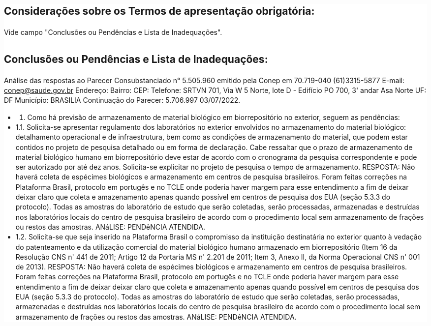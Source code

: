 ## Considerações sobre os Termos de apresentação obrigatória:
Vide campo "Conclusões ou Pendências e Lista de Inadequações".

## Conclusões ou Pendências e Lista de Inadequações:
Análise das respostas ao Parecer Consubstanciado n° 5.505.960 emitido pela Conep em
70.719-040
(61)3315-5877
E-mail:
conep@saude.gov.br
Endereço:
Bairro:
CEP:
Telefone:
SRTVN 701, Via W 5 Norte, lote D - Edifício PO 700, 3' andar
Asa Norte
UF: DF
Município:
BRASILIA
Continuação do Parecer: 5.706.997
03/07/2022.
- 1. Como há previsão de armazenamento de material biológico em biorrepositório no exterior, seguem as pendências:
- 1.1. Solicita-se apresentar regulamento dos laboratórios no exterior envolvidos no armazenamento do material  biológico:  detalhamento  operacional  e  de  infraestrutura,  bem  como  as  condições  de armazenamento do material, que podem estar contidos no projeto de pesquisa detalhado ou em forma de declaração. Cabe ressaltar que o prazo de armazenamento de material biológico humano em biorrepositório deve estar de acordo com o cronograma da pesquisa correspondente e pode ser autorizado por até dez anos. Solicita-se explicitar no projeto de pesquisa o tempo de armazenamento.
RESPOSTA: Não haverá coleta de espécimes biológicos e armazenamento em centros de pesquisa brasileiros. Foram feitas correções na Plataforma Brasil, protocolo em portugês e no TCLE onde poderia haver margem para esse entendimento a fim de deixar deixar claro que coleta e amazenamento apenas quando possível em centros de pesquisa dos EUA (seção 5.3.3 do protocolo). Todas as amostras do laboratório de estudo que serão coletadas, serão processadas, armazenadas e destruídas nos laboratórios locais do centro de pesquisa brasileiro de acordo com o procedimento local sem armazenamento de frações ou restos das amostras.
ANáLISE: PENDêNCIA ATENDIDA.
- 1.2. Solicita-se que seja inserido na Plataforma Brasil o compromisso da instituição destinatária no exterior quanto à vedação do patenteamento e da utilização comercial do material biológico humano armazenado em biorrepositório (Item 16 da Resolução CNS n' 441 de 2011; Artigo 12 da Portaria MS n' 2.201 de 2011; Item 3, Anexo II, da Norma Operacional CNS n' 001 de 2013).
RESPOSTA: Não haverá coleta de espécimes biológicos e armazenamento em centros de pesquisa brasileiros. Foram feitas correções na Plataforma Brasil, protocolo em portugês e no TCLE onde poderia haver margem para esse entendimento a fim de deixar deixar claro que coleta e amazenamento apenas quando possível em centros de pesquisa dos EUA (seção 5.3.3 do protocolo). Todas as amostras do laboratório de estudo que serão coletadas, serão processadas, armazenadas e destruídas nos laboratórios locais do centro de pesquisa brasileiro de acordo com o procedimento local sem armazenamento de frações ou restos das amostras.
ANáLISE: PENDêNCIA ATENDIDA.
